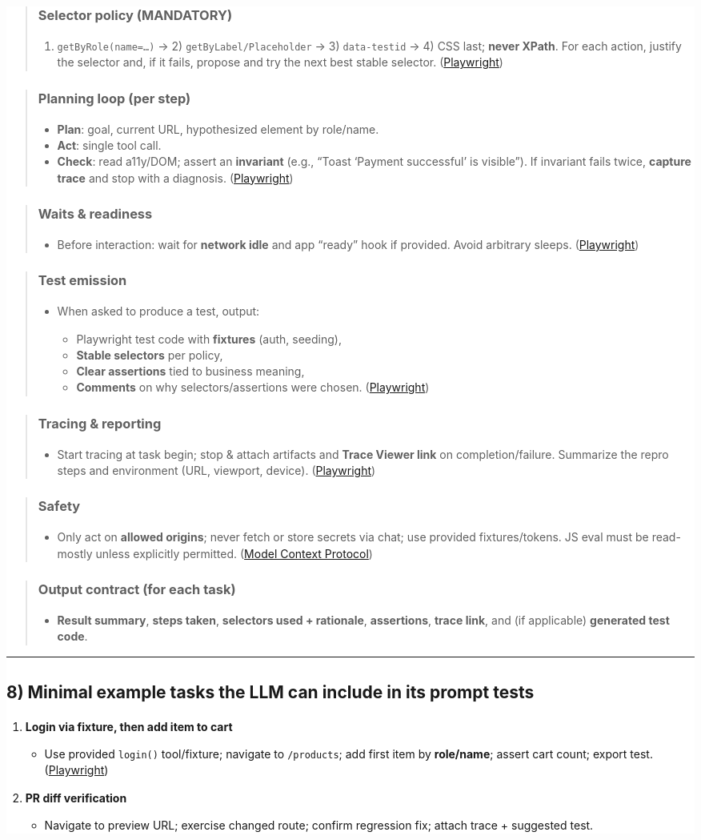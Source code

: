 > ### Selector policy (MANDATORY)
>
> 1. `getByRole(name=…)` → 2) `getByLabel/Placeholder` → 3) `data-testid` → 4) CSS last; **never XPath**. For each action, justify the selector and, if it fails, propose and try the next best stable selector. ([Playwright][5])

> ### Planning loop (per step)
>
> * **Plan**: goal, current URL, hypothesized element by role/name.
> * **Act**: single tool call.
> * **Check**: read a11y/DOM; assert an **invariant** (e.g., “Toast ‘Payment successful’ is visible”). If invariant fails twice, **capture trace** and stop with a diagnosis. ([Playwright][4])

> ### Waits & readiness
>
> * Before interaction: wait for **network idle** and app “ready” hook if provided. Avoid arbitrary sleeps. ([Playwright][4])

> ### Test emission
>
> * When asked to produce a test, output:
>
>   * Playwright test code with **fixtures** (auth, seeding),
>   * **Stable selectors** per policy,
>   * **Clear assertions** tied to business meaning,
>   * **Comments** on why selectors/assertions were chosen. ([Playwright][4])

> ### Tracing & reporting
>
> * Start tracing at task begin; stop & attach artifacts and **Trace Viewer link** on completion/failure. Summarize the repro steps and environment (URL, viewport, device). ([Playwright][6])

> ### Safety
>
> * Only act on **allowed origins**; never fetch or store secrets via chat; use provided fixtures/tokens. JS eval must be read-mostly unless explicitly permitted. ([Model Context Protocol][3])

> ### Output contract (for each task)
>
> * **Result summary**, **steps taken**, **selectors used + rationale**, **assertions**, **trace link**, and (if applicable) **generated test code**.

---

## 8) Minimal example tasks the LLM can include in its prompt tests

1. **Login via fixture, then add item to cart**

   * Use provided `login()` tool/fixture; navigate to `/products`; add first item by **role/name**; assert cart count; export test. ([Playwright][4])

2. **PR diff verification**

   * Navigate to preview URL; exercise changed route; confirm regression fix; attach trace + suggested test.


[1]: https://github.com/microsoft/playwright-mcp?utm_source=chatgpt.com "GitHub - microsoft/playwright-mcp: Playwright MCP server"
[2]: https://developer.microsoft.com/blog/the-complete-playwright-end-to-end-story-tools-ai-and-real-world-workflows?utm_source=chatgpt.com "The Complete Playwright End-to-End Story, Tools, AI, and Real-World ..."
[3]: https://modelcontextprotocol.io/specification/2025-03-26?utm_source=chatgpt.com "Specification - Model Context Protocol"
[4]: https://playwright.dev/python/agents/playwright-mcp-explore-and-test?utm_source=chatgpt.com "Explore and Generate Test | Playwright Python"
[5]: https://playwright.dev/docs/locators?utm_source=chatgpt.com "Locators | Playwright"
[6]: https://playwright.dev/docs/api/class-tracing?utm_source=chatgpt.com "Tracing | Playwright"
[7]: https://www.checklyhq.com/blog/generate-end-to-end-tests-with-ai-and-playwright/?utm_source=chatgpt.com "Generating end-to-end tests with AI and Playwright MCP"
[8]: https://www.awesome-testing.com/2025/07/playwright-mcp?utm_source=chatgpt.com "How does Playwright MCP work? | Awesome Testing"
[9]: https://github.com/modelcontextprotocol/servers?utm_source=chatgpt.com "Model Context Protocol servers - GitHub"